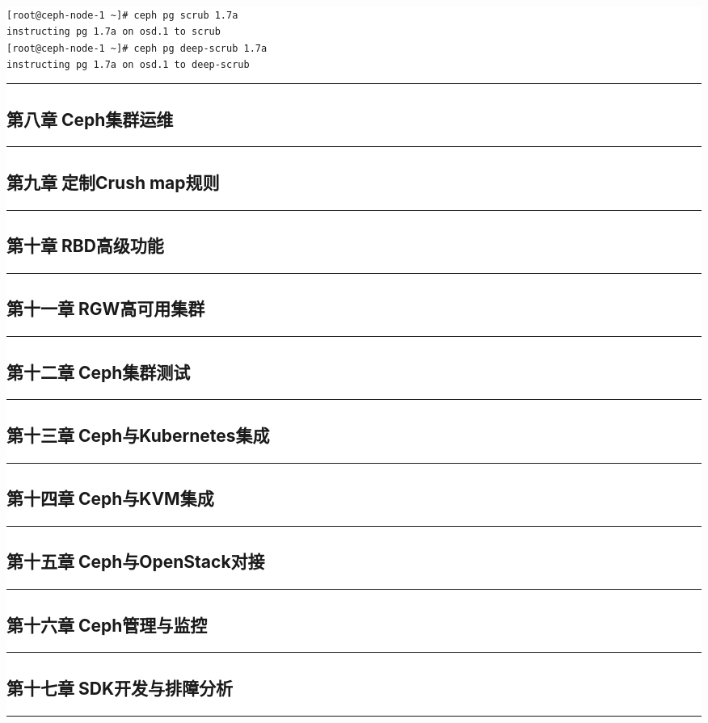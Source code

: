```shell
[root@ceph-node-1 ~]# ceph pg scrub 1.7a
instructing pg 1.7a on osd.1 to scrub
[root@ceph-node-1 ~]# ceph pg deep-scrub 1.7a
instructing pg 1.7a on osd.1 to deep-scrub
```


---
## 第八章 Ceph集群运维
---
## 第九章 定制Crush map规则
---
## 第十章 RBD高级功能
---
## 第十一章 RGW高可用集群
---
## 第十二章 Ceph集群测试
---
## 第十三章 Ceph与Kubernetes集成
---
## 第十四章 Ceph与KVM集成
---
## 第十五章 Ceph与OpenStack对接
---
## 第十六章 Ceph管理与监控
---
## 第十七章 SDK开发与排障分析
---